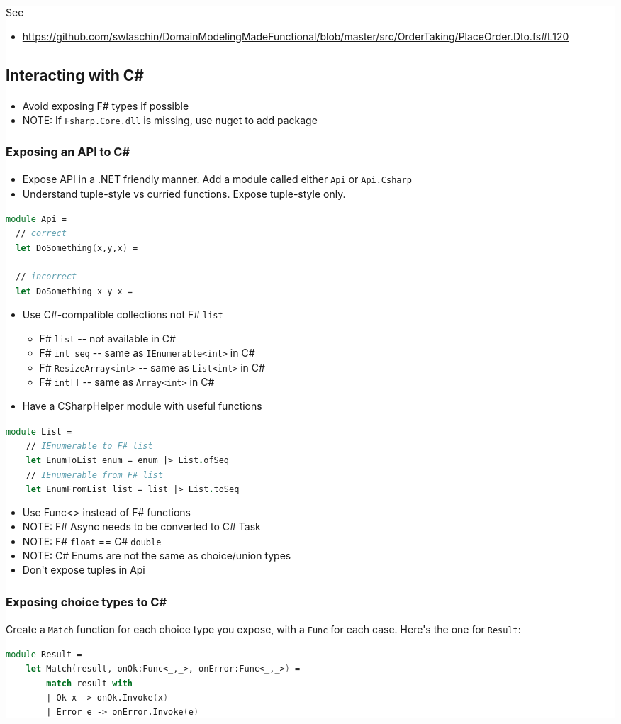 See 
* https://github.com/swlaschin/DomainModelingMadeFunctional/blob/master/src/OrderTaking/PlaceOrder.Dto.fs#L120


## Interacting with C#

* Avoid exposing F# types if possible
* NOTE: If `Fsharp.Core.dll` is missing, use nuget to add package

### Exposing an API to C#

* Expose API in a .NET friendly manner. Add a module called either `Api` or `Api.Csharp`
* Understand tuple-style vs curried functions. Expose tuple-style only.

```fsharp
module Api =
  // correct
  let DoSomething(x,y,x) = 

  // incorrect
  let DoSomething x y x = 
```

* Use C#-compatible collections not F# `list`
  * F# `list` -- not available in C#
  * F# `int seq` -- same as `IEnumerable<int>` in C#
  * F# `ResizeArray<int>` -- same as `List<int>` in C#
  * F# `int[]` -- same as `Array<int>` in C#


* Have a CSharpHelper module with useful functions 

```fsharp
module List =
    // IEnumerable to F# list
    let EnumToList enum = enum |> List.ofSeq
    // IEnumerable from F# list
    let EnumFromList list = list |> List.toSeq
```

* Use Func<> instead of F# functions
* NOTE: F# Async needs to be converted to C# Task
* NOTE: F# `float` == C# `double`
* NOTE: C# Enums are not the same as choice/union types
* Don't expose tuples in Api

### Exposing choice types to C#

Create a `Match` function for each choice type you expose, with a `Func` for each case. Here's the one for `Result`:

```fsharp
module Result =
    let Match(result, onOk:Func<_,_>, onError:Func<_,_>) =
        match result with
        | Ok x -> onOk.Invoke(x)
        | Error e -> onError.Invoke(e)
```
